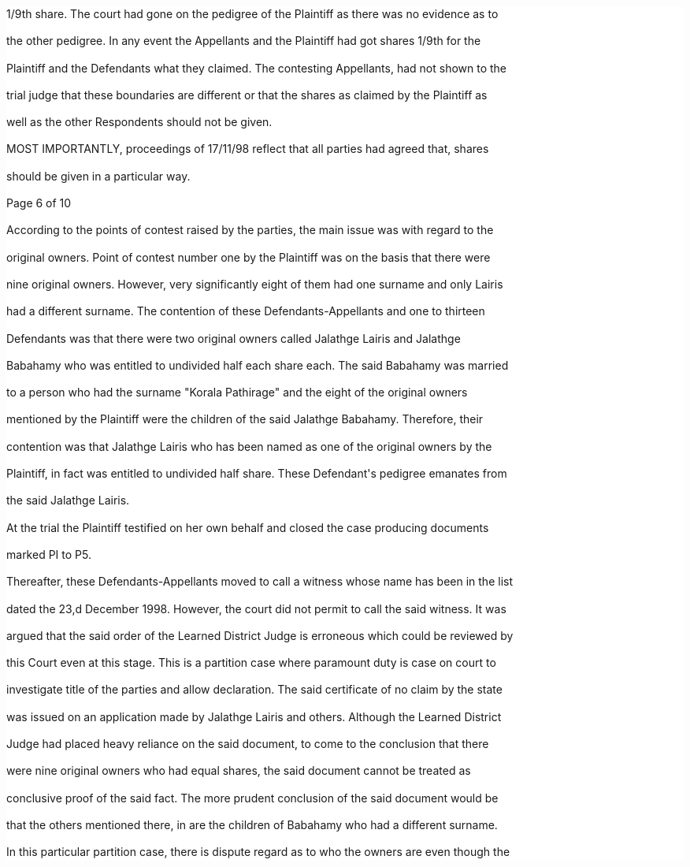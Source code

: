 1/9th share. The court had gone on the pedigree of the Plaintiff as there was no evidence as to

the other pedigree. In any event the Appellants and the Plaintiff had got shares 1/9th for the

Plaintiff and the Defendants what they claimed. The contesting Appellants, had not shown to the

trial judge that these boundaries are different or that the shares as claimed by the Plaintiff as

well as the other Respondents should not be given.

MOST IMPORTANTLY, proceedings of 17/11/98 reflect that all parties had agreed that, shares

should be given in a particular way.

Page 6 of 10

According to the points of contest raised by the parties, the main issue was with regard to the

original owners. Point of contest number one by the Plaintiff was on the basis that there were

nine original owners. However, very significantly eight of them had one surname and only Lairis

had a different surname. The contention of these Defendants-Appellants and one to thirteen

Defendants was that there were two original owners called Jalathge Lairis and Jalathge

Babahamy who was entitled to undivided half each share each. The said Babahamy was married

to a person who had the surname "Korala Pathirage" and the eight of the original owners

mentioned by the Plaintiff were the children of the said Jalathge Babahamy. Therefore, their

contention was that Jalathge Lairis who has been named as one of the original owners by the

Plaintiff, in fact was entitled to undivided half share. These Defendant's pedigree emanates from

the said Jalathge Lairis.

At the trial the Plaintiff testified on her own behalf and closed the case producing documents

marked PI to P5.

Thereafter, these Defendants-Appellants moved to call a witness whose name has been in the list

dated the 23,d December 1998. However, the court did not permit to call the said witness. It was

argued that the said order of the Learned District Judge is erroneous which could be reviewed by

this Court even at this stage. This is a partition case where paramount duty is case on court to

investigate title of the parties and allow declaration. The said certificate of no claim by the state

was issued on an application made by Jalathge Lairis and others. Although the Learned District

Judge had placed heavy reliance on the said document, to come to the conclusion that there

were nine original owners who had equal shares, the said document cannot be treated as

conclusive proof of the said fact. The more prudent conclusion of the said document would be

that the others mentioned there, in are the children of Babahamy who had a different surname.

In this particular partition case, there is dispute regard as to who the owners are even though the
